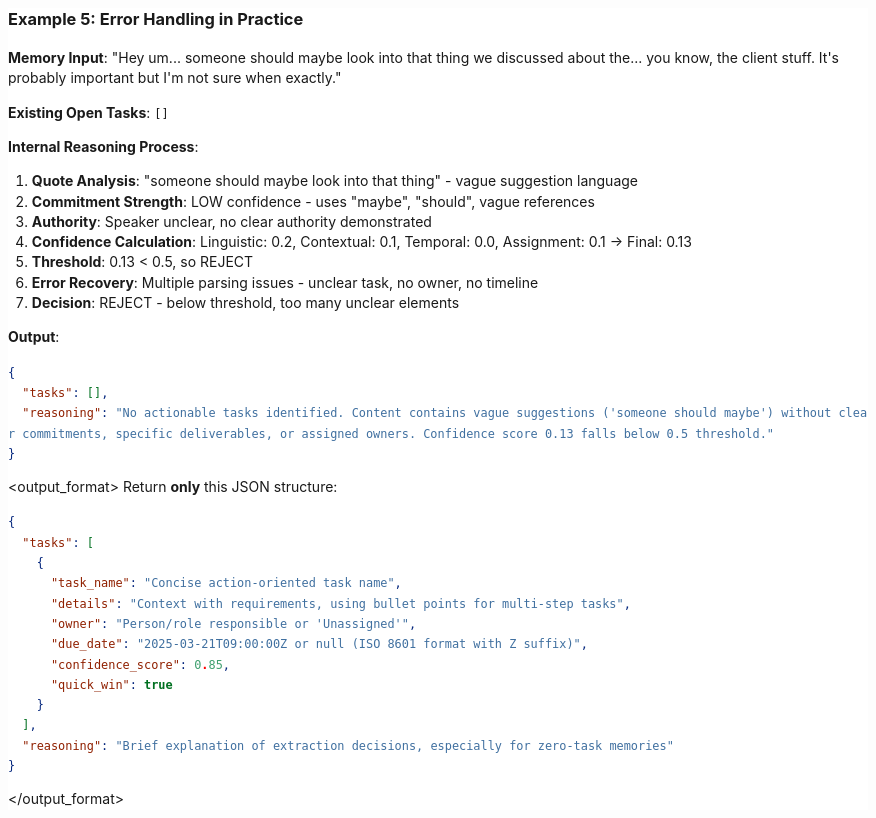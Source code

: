 ### Example 5: Error Handling in Practice

**Memory Input**: "Hey um... someone should maybe look into that thing we discussed about the... you know, the client stuff. It's probably important but I'm not sure when exactly."

**Existing Open Tasks**: `[]`

**Internal Reasoning Process**:
1. **Quote Analysis**: "someone should maybe look into that thing" - vague suggestion language
2. **Commitment Strength**: LOW confidence - uses "maybe", "should", vague references
3. **Authority**: Speaker unclear, no clear authority demonstrated  
4. **Confidence Calculation**: Linguistic: 0.2, Contextual: 0.1, Temporal: 0.0, Assignment: 0.1 → Final: 0.13
5. **Threshold**: 0.13 < 0.5, so REJECT
6. **Error Recovery**: Multiple parsing issues - unclear task, no owner, no timeline
7. **Decision**: REJECT - below threshold, too many unclear elements

**Output**:
```json
{
  "tasks": [],
  "reasoning": "No actionable tasks identified. Content contains vague suggestions ('someone should maybe') without clear commitments, specific deliverables, or assigned owners. Confidence score 0.13 falls below 0.5 threshold."
}
```
</examples>

<output_format>
Return **only** this JSON structure:

```json
{
  "tasks": [
    {
      "task_name": "Concise action-oriented task name",
      "details": "Context with requirements, using bullet points for multi-step tasks",
      "owner": "Person/role responsible or 'Unassigned'",
      "due_date": "2025-03-21T09:00:00Z or null (ISO 8601 format with Z suffix)",
      "confidence_score": 0.85,
      "quick_win": true
    }
  ],
  "reasoning": "Brief explanation of extraction decisions, especially for zero-task memories"
}
```
</output_format>